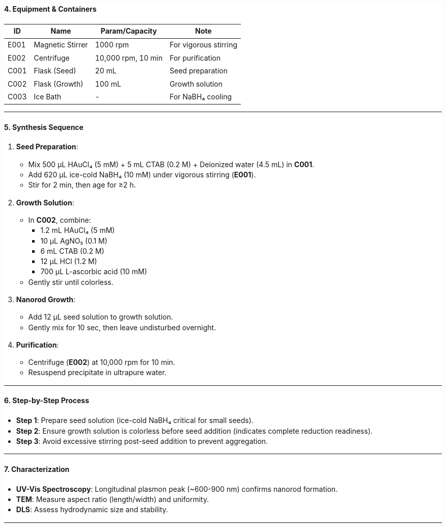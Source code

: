 
#### **4. Equipment & Containers**  
| ID    | Name               | Param/Capacity       | Note                     |  
|-------|--------------------|----------------------|--------------------------|  
| E001  | Magnetic Stirrer   | 1000 rpm             | For vigorous stirring    |  
| E002  | Centrifuge         | 10,000 rpm, 10 min   | For purification         |  
| C001  | Flask (Seed)       | 20 mL                | Seed preparation         |  
| C002  | Flask (Growth)     | 100 mL               | Growth solution          |  
| C003  | Ice Bath           | -                    | For NaBH₄ cooling       |  

---

#### **5. Synthesis Sequence**  
1. **Seed Preparation**:  
   - Mix 500 µL HAuCl₄ (5 mM) + 5 mL CTAB (0.2 M) + Deionized water (4.5 mL) in **C001**.  
   - Add 620 µL ice-cold NaBH₄ (10 mM) under vigorous stirring (**E001**).  
   - Stir for 2 min, then age for ≥2 h.  

2. **Growth Solution**:  
   - In **C002**, combine:  
     - 1.2 mL HAuCl₄ (5 mM)  
     - 10 µL AgNO₃ (0.1 M)  
     - 6 mL CTAB (0.2 M)  
     - 12 µL HCl (1.2 M)  
     - 700 µL L-ascorbic acid (10 mM)  
   - Gently stir until colorless.  

3. **Nanorod Growth**:  
   - Add 12 µL seed solution to growth solution.  
   - Gently mix for 10 sec, then leave undisturbed overnight.  

4. **Purification**:  
   - Centrifuge (**E002**) at 10,000 rpm for 10 min.  
   - Resuspend precipitate in ultrapure water.  

---

#### **6. Step-by-Step Process**  
- **Step 1**: Prepare seed solution (ice-cold NaBH₄ critical for small seeds).  
- **Step 2**: Ensure growth solution is colorless before seed addition (indicates complete reduction readiness).  
- **Step 3**: Avoid excessive stirring post-seed addition to prevent aggregation.  

---

#### **7. Characterization**  
- **UV-Vis Spectroscopy**: Longitudinal plasmon peak (~600-900 nm) confirms nanorod formation.  
- **TEM**: Measure aspect ratio (length/width) and uniformity.  
- **DLS**: Assess hydrodynamic size and stability.  

---